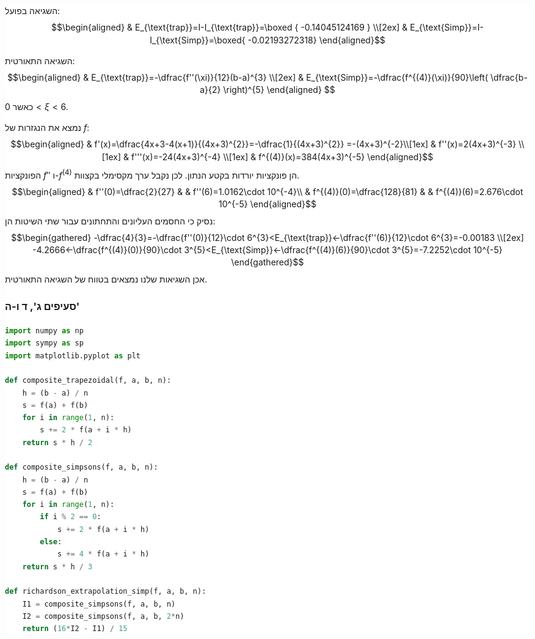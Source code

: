 השגיאה בפועל:
$$\begin{aligned}
 & E_{\text{trap}}=I-I_{\text{trap}}=\boxed {
-0.14045124169
 } \\[2ex]
 & E_{\text{Simp}}=I-I_{\text{Simp}}=\boxed{ -0.02193272318}
\end{aligned}$$

השגיאה התאורטית:
$$\begin{aligned}
 & E_{\text{trap}}=-\dfrac{f''(\xi)}{12}(b-a)^{3} \\[2ex]
 & E_{\text{Simp}}=-\dfrac{f^{(4)}(\xi)}{90}\left( \dfrac{b-a}{2} \right)^{5}
\end{aligned} $$
כאשר $0<\xi<6$.

נמצא את הנגזרות של $f$:
$$\begin{aligned}
 & f'(x)=\dfrac{4x+3-4(x+1)}{(4x+3)^{2}}=-\dfrac{1}{(4x+3)^{2}} =-(4x+3)^{-2}\\[1ex]
 & f''(x)=2(4x+3)^{-3} \\[1ex]
 & f'''(x)=-24(4x+3)^{-4} \\[1ex]
 & f^{(4)}(x)=384(4x+3)^{-5}
\end{aligned}$$
הפונקציות $f''$ ו-$f^{(4)}$ הן פונקציות יורדות בקטע הנתון. לכן נקבל ערך מקסימלי בקצוות.
$$\begin{aligned}
 & f''(0)=\dfrac{2}{27} &  & f''(6)=1.0162\cdot 10^{-4}\\
 & f^{(4)}(0)=\dfrac{128}{81} &  & f^{(4)}(6)=2.676\cdot 10^{-5}
\end{aligned}$$
נסיק כי החסמים העליונים והתחתונים עבור שתי השיטות הן:
$$\begin{gathered}
-\dfrac{4}{3}=-\dfrac{f''(0)}{12}\cdot 6^{3}<E_{\text{trap}}<-\dfrac{f''(6)}{12}\cdot 6^{3}=-0.00183 \\[2ex]
-4.2666<-\dfrac{f^{(4)}(0)}{90}\cdot 3^{5}<E_{\text{Simp}}<-\dfrac{f^{(4)}(6)}{90}\cdot 3^{5}=-7.2252\cdot 10^{-5}
\end{gathered}$$
אכן השגיאות שלנו נמצאים בטווח של השגיאה התאורטית.

### סעיפים ג', ד ו-ה'
```python {.breaklines}
import numpy as np
import sympy as sp
import matplotlib.pyplot as plt

def composite_trapezoidal(f, a, b, n):
    h = (b - a) / n
    s = f(a) + f(b)
    for i in range(1, n):
        s += 2 * f(a + i * h)
    return s * h / 2

def composite_simpsons(f, a, b, n):
    h = (b - a) / n
    s = f(a) + f(b)
    for i in range(1, n):
        if i % 2 == 0:
            s += 2 * f(a + i * h)
        else:
            s += 4 * f(a + i * h)
    return s * h / 3

def richardson_extrapolation_simp(f, a, b, n):
    I1 = composite_simpsons(f, a, b, n)
    I2 = composite_simpsons(f, a, b, 2*n)
    return (16*I2 - I1) / 15

```